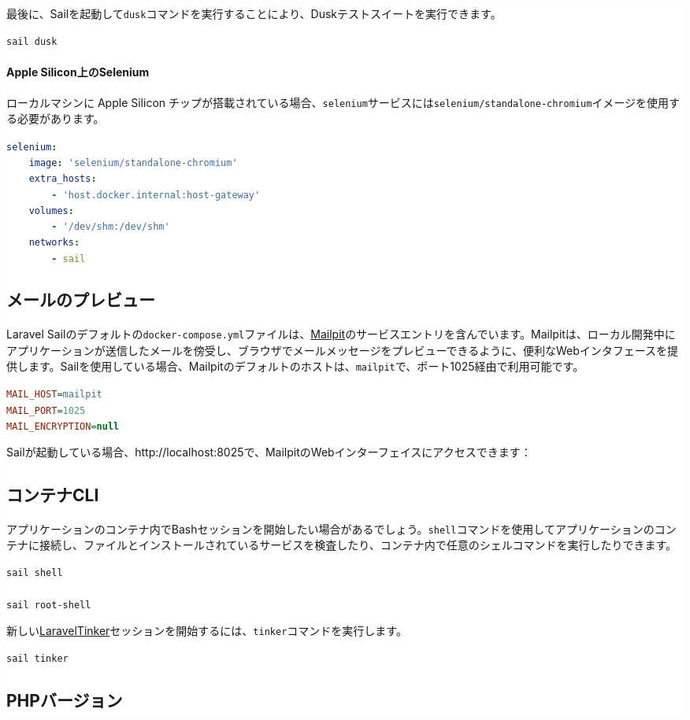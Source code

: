 最後に、Sailを起動して`dusk`コマンドを実行することにより、Duskテストスイートを実行できます。

```shell
sail dusk
```

<a name="selenium-on-apple-silicon"></a>
#### Apple Silicon上のSelenium

ローカルマシンに Apple Silicon チップが搭載されている場合、`selenium`サービスには`selenium/standalone-chromium`イメージを使用する必要があります。

```yaml
selenium:
    image: 'selenium/standalone-chromium'
    extra_hosts:
        - 'host.docker.internal:host-gateway'
    volumes:
        - '/dev/shm:/dev/shm'
    networks:
        - sail
```

<a name="previewing-emails"></a>
## メールのプレビュー

Laravel Sailのデフォルトの`docker-compose.yml`ファイルは、[Mailpit](https://github.com/axllent/mailpit)のサービスエントリを含んでいます。Mailpitは、ローカル開発中にアプリケーションが送信したメールを傍受し、ブラウザでメールメッセージをプレビューできるように、便利なWebインタフェースを提供します。Sailを使用している場合、Mailpitのデフォルトのホストは、`mailpit`で、ポート1025経由で利用可能です。

```ini
MAIL_HOST=mailpit
MAIL_PORT=1025
MAIL_ENCRYPTION=null
```

Sailが起動している場合、http://localhost:8025で、MailpitのWebインターフェイスにアクセスできます：

<a name="sail-container-cli"></a>
## コンテナCLI

アプリケーションのコンテナ内でBashセッションを開始したい場合があるでしょう。`shell`コマンドを使用してアプリケーションのコンテナに接続し、ファイルとインストールされているサービスを検査したり、コンテナ内で任意のシェルコマンドを実行したりできます。

```shell
sail shell

sail root-shell
```

新しい[LaravelTinker](https://github.com/laravel/tinker)セッションを開始するには、`tinker`コマンドを実行します。

```shell
sail tinker
```

<a name="sail-php-versions"></a>
## PHPバージョン
